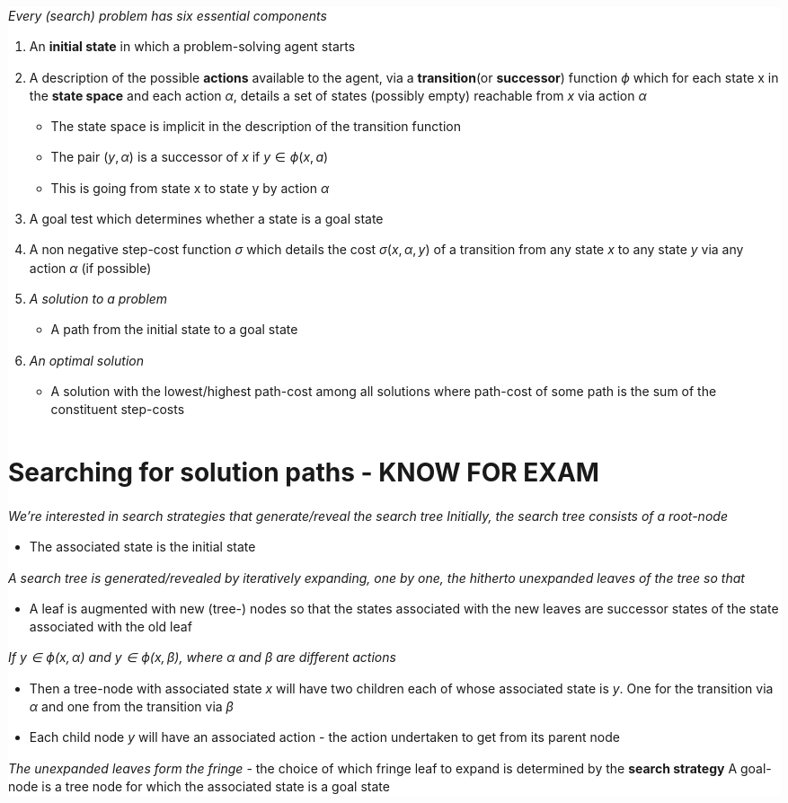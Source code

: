 _Every (search) problem has six essential components_

1.  An **initial state** in which a problem-solving agent starts

2.  A description of the possible **actions** available to the agent,
    via a **transition**(or **successor**) function $\phi$ which for
    each state x in the **state space** and each action $\alpha$,
    details a set of states (possibly empty) reachable from $x$ via
    action $\alpha$

    - The state space is implicit in the description of the transition
      function

    - The pair $(y,\alpha)$ is a successor of $x$ if $y\in \phi(x,a)$

    - This is going from state x to state y by action $\alpha$

3.  A goal test which determines whether a state is a goal state

4.  A non negative step-cost function $\sigma$ which details the cost
    $\sigma (x,\alpha, y)$ of a transition from any state $x$ to any
    state $y$ via any action $\alpha$ (if possible)

5.  _A solution to a problem_

    - A path from the initial state to a goal state

6.  _An optimal solution_

    - A solution with the lowest/highest path-cost among all solutions
      where path-cost of some path is the sum of the constituent
      step-costs

# Searching for solution paths - KNOW FOR EXAM

_We’re interested in search strategies that generate/reveal the search
tree_ _Initially, the search tree consists of a root-node_

- The associated state is the initial state

_A search tree is generated/revealed by iteratively expanding, one by
one, the hitherto unexpanded leaves of the tree so that_

- A leaf is augmented with new (tree-) nodes so that the states
  associated with the new leaves are successor states of the state
  associated with the old leaf

_If $y\in \phi(x,\alpha)$ and $y\in \phi(x,\beta)$, where $\alpha$ and
$\beta$ are different actions_

- Then a tree-node with associated state $x$ will have two children
  each of whose associated state is $y$. One for the transition via
  $\alpha$ and one from the transition via $\beta$

- Each child node $y$ will have an associated action - the action
  undertaken to get from its parent node

_The unexpanded leaves form the fringe_ - the choice of which fringe
leaf to expand is determined by the **search strategy** A goal-node is a
tree node for which the associated state is a goal state
